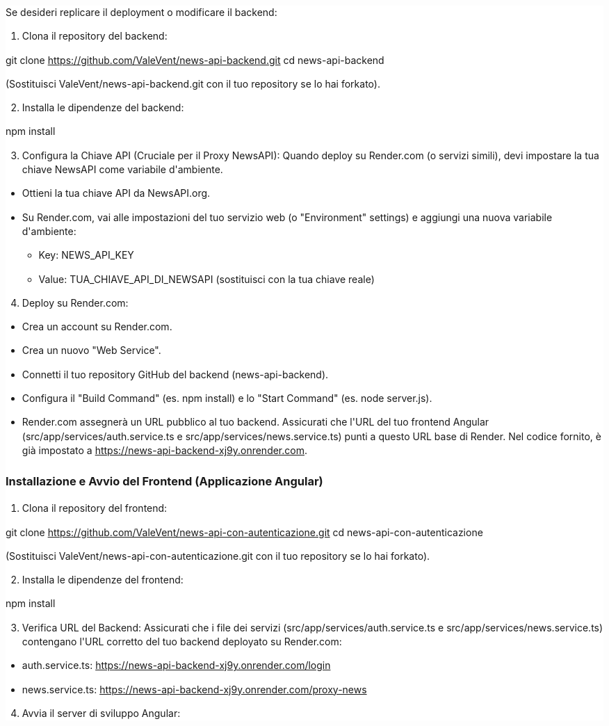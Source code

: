 Se desideri replicare il deployment o modificare il backend:

1. Clona il repository del backend:

git clone https://github.com/ValeVent/news-api-backend.git
cd news-api-backend

(Sostituisci ValeVent/news-api-backend.git con il tuo repository se lo hai forkato).

2. Installa le dipendenze del backend:

npm install

3. Configura la Chiave API (Cruciale per il Proxy NewsAPI):
Quando deploy su Render.com (o servizi simili), devi impostare la tua chiave NewsAPI come variabile d'ambiente.

- Ottieni la tua chiave API da NewsAPI.org.

- Su Render.com, vai alle impostazioni del tuo servizio web (o "Environment" settings) e aggiungi una nuova variabile d'ambiente:

   - Key: NEWS_API_KEY

   - Value: TUA_CHIAVE_API_DI_NEWSAPI (sostituisci con la tua chiave reale)

4. Deploy su Render.com:

- Crea un account su Render.com.

- Crea un nuovo "Web Service".

- Connetti il tuo repository GitHub del backend (news-api-backend).

- Configura il "Build Command" (es. npm install) e lo "Start Command" (es. node server.js).

- Render.com assegnerà un URL pubblico al tuo backend. Assicurati che l'URL del tuo frontend Angular (src/app/services/auth.service.ts e src/app/services/news.service.ts) punti a questo URL base di Render. Nel codice fornito, è già impostato a https://news-api-backend-xj9y.onrender.com.

### Installazione e Avvio del Frontend (Applicazione Angular)
1. Clona il repository del frontend:

git clone https://github.com/ValeVent/news-api-con-autenticazione.git
cd news-api-con-autenticazione

(Sostituisci ValeVent/news-api-con-autenticazione.git con il tuo repository se lo hai forkato).

2. Installa le dipendenze del frontend:

npm install

3. Verifica URL del Backend: Assicurati che i file dei servizi (src/app/services/auth.service.ts e src/app/services/news.service.ts) contengano l'URL corretto del tuo backend deployato su Render.com:

- auth.service.ts: https://news-api-backend-xj9y.onrender.com/login

- news.service.ts: https://news-api-backend-xj9y.onrender.com/proxy-news

4. Avvia il server di sviluppo Angular:
